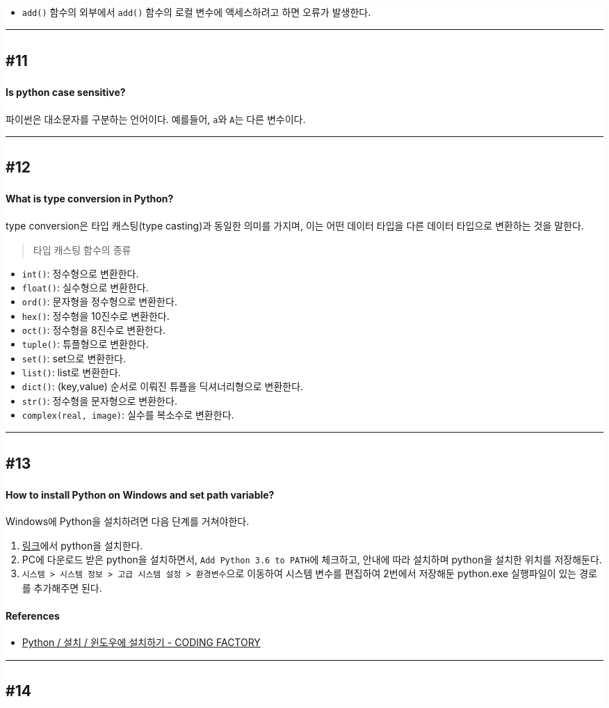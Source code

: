 - `add()` 함수의 외부에서 `add()` 함수의 로컬 변수에 액세스하려고 하면 오류가 발생한다.

---

## #11

#### Is python case sensitive?

파이썬은 대소문자를 구분하는 언어이다. 예를들어, `a`와 `A`는 다른 변수이다.

---

## #12

#### What is type conversion in Python?

type conversion은 타입 캐스팅(type casting)과 동일한 의미를 가지며, 이는 어떤 데이터 타입을 다른 데이터 타입으로 변환하는 것을 말한다.

> 타입 캐스팅 함수의 종류

- `int()`: 정수형으로 변환한다.
- `float()`: 실수형으로 변환한다.
- `ord()`: 문자형을 정수형으로 변환한다.
- `hex()`: 정수형을 10진수로 변환한다.
- `oct()`: 정수형을 8진수로 변환한다.
- `tuple()`: 튜플형으로 변환한다.
- `set()`: set으로 변환한다.
- `list()`: list로 변환한다.
- `dict()`: (key,value) 순서로 이뤄진 튜플을 딕셔너리형으로 변환한다.
- `str()`: 정수형을 문자형으로 변환한다.
- `complex(real, image)`: 실수를 복소수로 변환한다.

---

## #13

#### How to install Python on Windows and set path variable?

Windows에 Python을 설치하려면 다음 단계를 거쳐야한다.

1. [링크](https://www.python.org/downloads/)에서 python을 설치한다.
2. PC에 다운로드 받은 python을 설치하면서, `Add Python 3.6 to PATH`에 체크하고, 안내에 따라 설치하며 python을 설치한 위치를 저장해둔다.
3. `시스템 > 시스템 정보 > 고급 시스템 설정 > 환경변수`으로 이동하여 시스템 변수를 편집하여 2번에서 저장해둔 python.exe 실행파일이 있는 경로를 추가해주면 된다.

#### References

- [Python / 설치 / 윈도우에 설치하기 - CODING FACTORY](https://www.codingfactory.net/10023)

---

## #14
